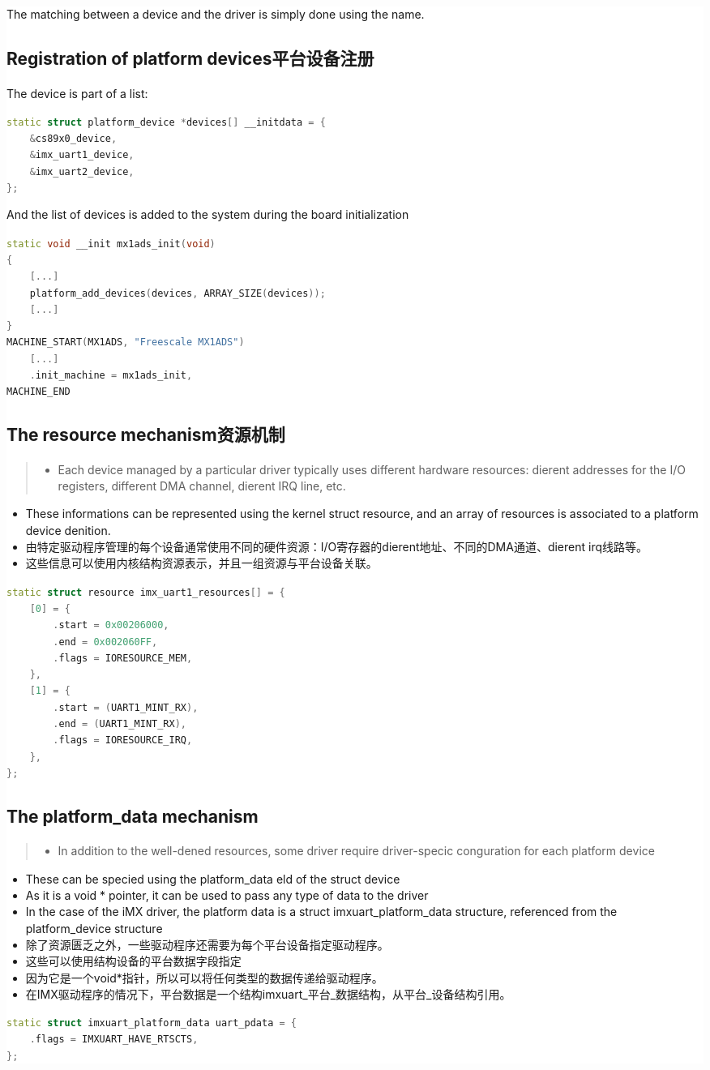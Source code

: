 The matching between a device and the driver is simply done using the name.
## Registration of platform devices平台设备注册
The device is part of a list:
```cpp
static struct platform_device *devices[] __initdata = {
    &cs89x0_device,
    &imx_uart1_device,
    &imx_uart2_device,
};
```
And the list of devices is added to the system during the board initialization
```cpp
static void __init mx1ads_init(void)
{
    [...]
    platform_add_devices(devices, ARRAY_SIZE(devices));
    [...]
}
MACHINE_START(MX1ADS, "Freescale MX1ADS")
    [...]
    .init_machine = mx1ads_init,
MACHINE_END
```
## The resource mechanism资源机制
> - Each device managed by a particular driver typically uses different hardware resources: dierent addresses for the I/O registers, different DMA channel, dierent IRQ line, etc.
- These informations can be represented using the kernel struct resource, and an array of resources is associated to a platform device denition.
- 由特定驱动程序管理的每个设备通常使用不同的硬件资源：I/O寄存器的dierent地址、不同的DMA通道、dierent irq线路等。
- 这些信息可以使用内核结构资源表示，并且一组资源与平台设备关联。
```cpp
static struct resource imx_uart1_resources[] = {
    [0] = {
        .start = 0x00206000,
        .end = 0x002060FF,
        .flags = IORESOURCE_MEM,
    },
    [1] = {
        .start = (UART1_MINT_RX),
        .end = (UART1_MINT_RX),
        .flags = IORESOURCE_IRQ,
    },
};
```
## The platform_data mechanism
> - In addition to the well-dened resources, some driver require driver-specic conguration for each platform device
- These can be specied using the platform_data eld of the struct device
- As it is a void * pointer, it can be used to pass any type of data to the driver
- In the case of the iMX driver, the platform data is a struct imxuart_platform_data structure, referenced from the platform_device structure
- 除了资源匮乏之外，一些驱动程序还需要为每个平台设备指定驱动程序。
- 这些可以使用结构设备的平台数据字段指定
- 因为它是一个void*指针，所以可以将任何类型的数据传递给驱动程序。
- 在IMX驱动程序的情况下，平台数据是一个结构imxuart_平台_数据结构，从平台_设备结构引用。
```cpp
static struct imxuart_platform_data uart_pdata = {
    .flags = IMXUART_HAVE_RTSCTS,
};
```
